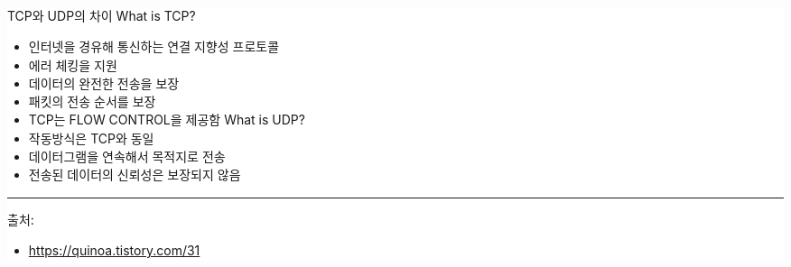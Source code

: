   TCP와 UDP의 차이
What is TCP?
- 인터넷을 경유해 통신하는 연결 지향성 프로토콜
- 에러 체킹을 지원
- 데이터의 완전한 전송을 보장
- 패킷의 전송 순서를 보장
- TCP는 FLOW CONTROL을 제공함
What is UDP?
- 작동방식은 TCP와 동일
- 데이터그램을 연속해서 목적지로 전송
- 전송된 데이터의 신뢰성은 보장되지 않음
  
---  
출처:   
* https://quinoa.tistory.com/31

